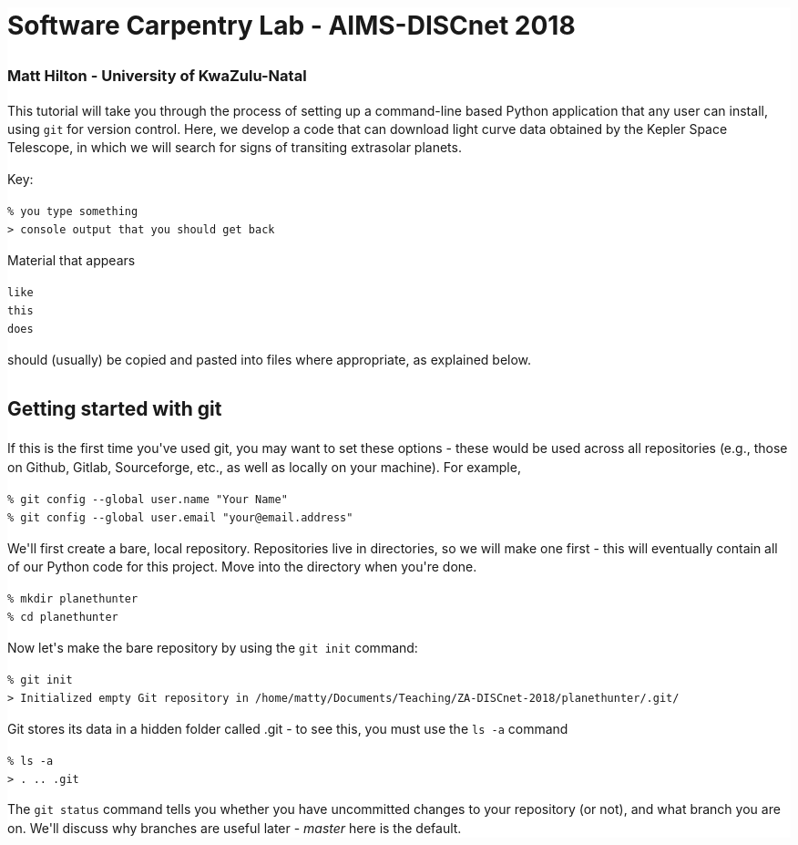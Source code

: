 # Software Carpentry Lab - AIMS-DISCnet 2018

### Matt Hilton - University of KwaZulu-Natal

This tutorial will take you through the process of setting up a command-line based Python
application that any user can install, using `git` for version control. Here, we develop a
code that can download light curve data obtained by the Kepler Space Telescope, in which
we will search for signs of transiting extrasolar planets.

Key:

    % you type something
    > console output that you should get back

Material that appears

```python
like 
this
does
```

should (usually) be copied and pasted into files where appropriate, as explained below.


## Getting started with git
If this is the first time you've used git, you may want to set these options - these 
would be used across all repositories (e.g., those on Github, Gitlab, Sourceforge, etc.,
as well as locally on your machine). For example,

    % git config --global user.name "Your Name"
    % git config --global user.email "your@email.address"
 
We'll first create a bare, local repository. Repositories live in directories, so we will 
make one first - this will eventually contain all of our Python code for this project. 
Move into the directory when you're done.

    % mkdir planethunter
    % cd planethunter

Now let's make the bare repository by using the `git init` command:

    % git init
    > Initialized empty Git repository in /home/matty/Documents/Teaching/ZA-DISCnet-2018/planethunter/.git/ 

Git stores its data in a hidden folder called .git - to see this, you must use the 
`ls -a` command 

    % ls -a
    > . .. .git 

The `git status` command tells you whether you have uncommitted changes to your repository
(or not), and what branch you are on. We'll discuss why branches are useful later - 
_master_ here is the default. 
